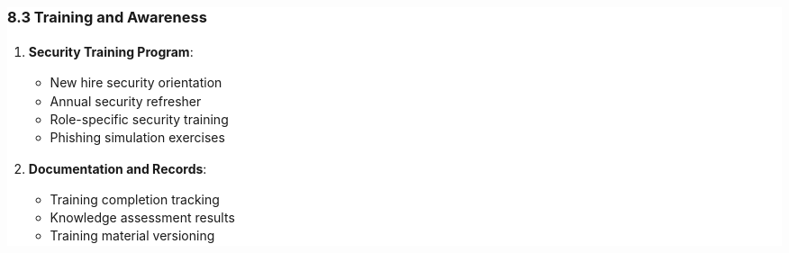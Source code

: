 ### 8.3 Training and Awareness

1. **Security Training Program**:
   - New hire security orientation
   - Annual security refresher
   - Role-specific security training
   - Phishing simulation exercises

2. **Documentation and Records**:
   - Training completion tracking
   - Knowledge assessment results
   - Training material versioning
